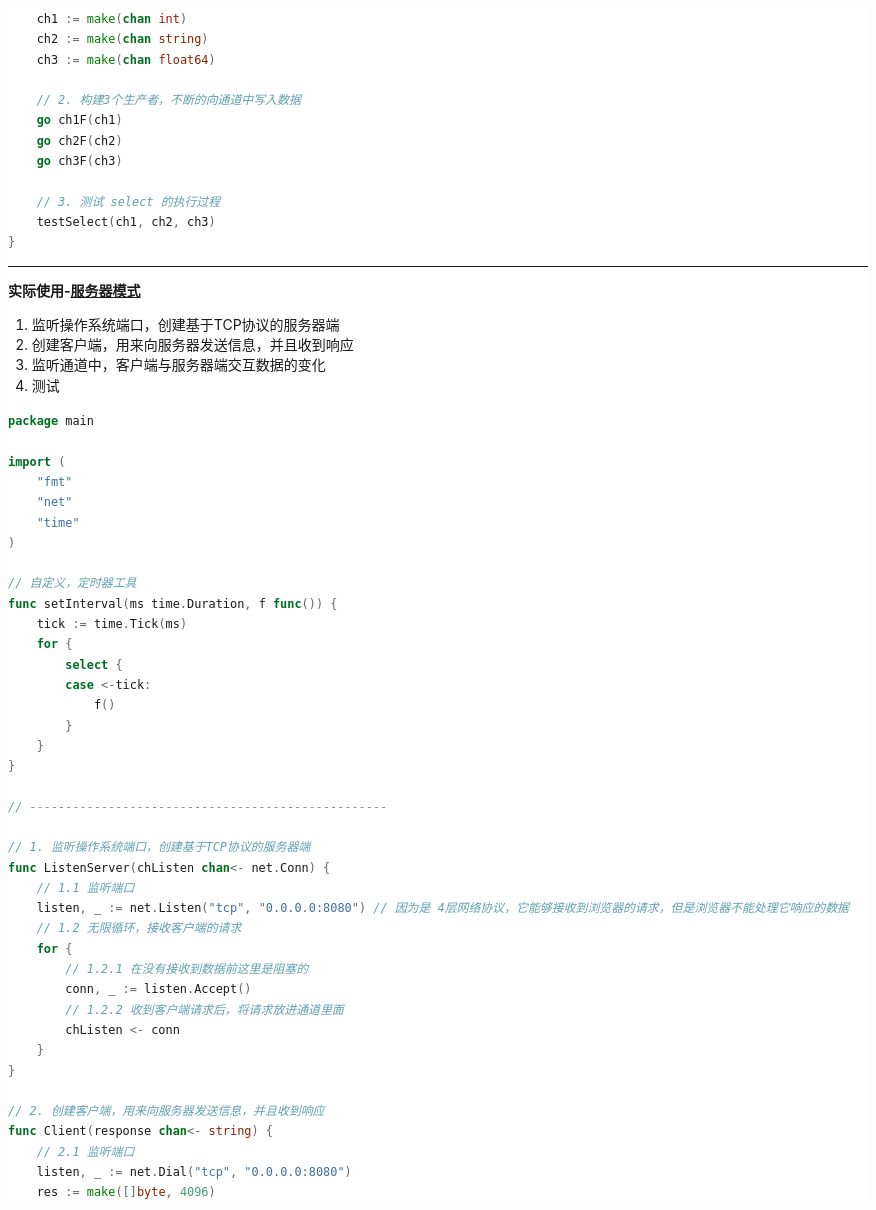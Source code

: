 ```go
    ch1 := make(chan int)
    ch2 := make(chan string)
    ch3 := make(chan float64)

    // 2. 构建3个生产者，不断的向通道中写入数据
    go ch1F(ch1)
    go ch2F(ch2)
    go ch3F(ch3)

    // 3. 测试 select 的执行过程
    testSelect(ch1, ch2, ch3)
}

```

* * *

**实际使用-[服务器模式](https://github.com/unknwon/the-way-to-go_ZH_CN/blob/master/eBook/15.1.md#151-tcp-%E6%9C%8D%E5%8A%A1%E5%99%A8 "服务器模式")**

1. 监听操作系统端口，创建基于TCP协议的服务器端
2. 创建客户端，用来向服务器发送信息，并且收到响应
3. 监听通道中，客户端与服务器端交互数据的变化
4. 测试

```go
package main

import (
    "fmt"
    "net"
    "time"
)

// 自定义，定时器工具
func setInterval(ms time.Duration, f func()) {
    tick := time.Tick(ms)
    for {
        select {
        case <-tick:
            f()
        }
    }
}

// --------------------------------------------------

// 1. 监听操作系统端口，创建基于TCP协议的服务器端
func ListenServer(chListen chan<- net.Conn) {
    // 1.1 监听端口
    listen, _ := net.Listen("tcp", "0.0.0.0:8080") // 因为是 4层网络协议，它能够接收到浏览器的请求，但是浏览器不能处理它响应的数据
    // 1.2 无限循环，接收客户端的请求
    for {
        // 1.2.1 在没有接收到数据前这里是阻塞的
        conn, _ := listen.Accept()
        // 1.2.2 收到客户端请求后，将请求放进通道里面
        chListen <- conn
    }
}

// 2. 创建客户端，用来向服务器发送信息，并且收到响应
func Client(response chan<- string) {
    // 2.1 监听端口
    listen, _ := net.Dial("tcp", "0.0.0.0:8080")
    res := make([]byte, 4096)
```